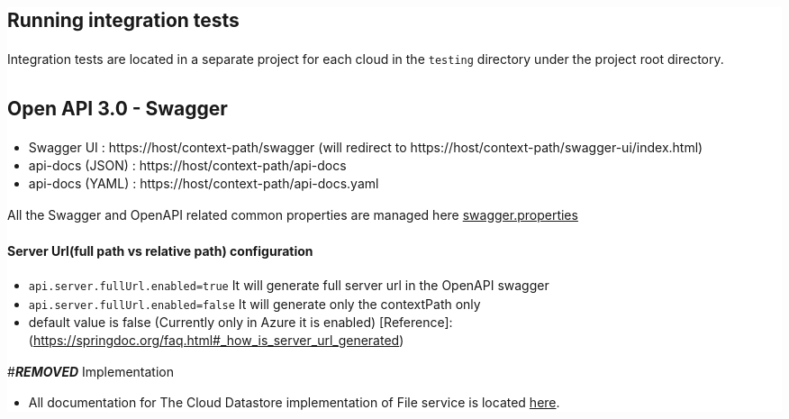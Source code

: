 ## Running integration tests

Integration tests are located in a separate project for each cloud in the ```testing``` directory under the project root directory.

## Open API 3.0 - Swagger
- Swagger UI : https://host/context-path/swagger (will redirect to https://host/context-path/swagger-ui/index.html)
- api-docs (JSON) : https://host/context-path/api-docs
- api-docs (YAML) : https://host/context-path/api-docs.yaml

All the Swagger and OpenAPI related common properties are managed here [swagger.properties](./file-core/src/main/resources/swagger.properties)

#### Server Url(full path vs relative path) configuration
- `api.server.fullUrl.enabled=true` It will generate full server url in the OpenAPI swagger
- `api.server.fullUrl.enabled=false` It will generate only the contextPath only
- default value is false (Currently only in Azure it is enabled)
[Reference]:(https://springdoc.org/faq.html#_how_is_server_url_generated) 

#***REMOVED*** Implementation

* All documentation for The Cloud Datastore implementation of File service is located [here](./provider/file-gc-datastore/README.md).
